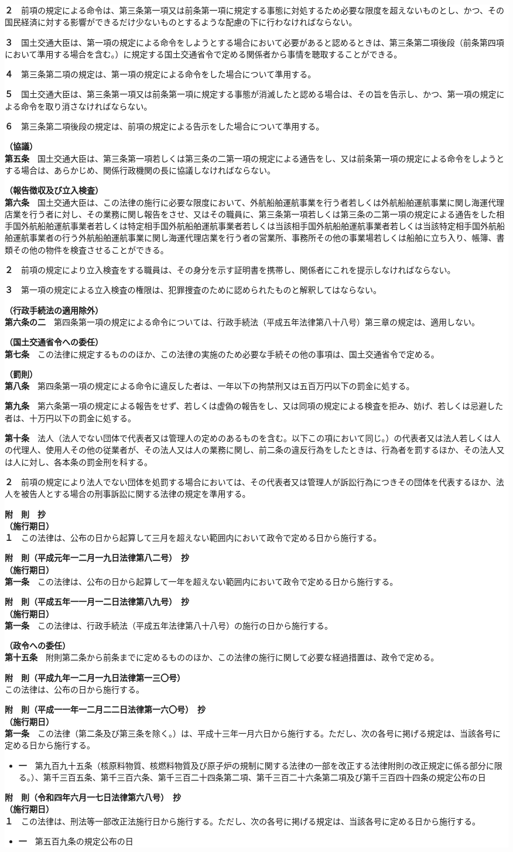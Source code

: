 **２**　前項の規定による命令は、第三条第一項又は前条第一項に規定する事態に対処するため必要な限度を超えないものとし、かつ、その国民経済に対する影響ができるだけ少ないものとするような配慮の下に行わなければならない。  
  
**３**　国土交通大臣は、第一項の規定による命令をしようとする場合において必要があると認めるときは、第三条第二項後段（前条第四項において準用する場合を含む。）に規定する国土交通省令で定める関係者から事情を聴取することができる。  
  
**４**　第三条第二項の規定は、第一項の規定による命令をした場合について準用する。  
  
**５**　国土交通大臣は、第三条第一項又は前条第一項に規定する事態が消滅したと認める場合は、その旨を告示し、かつ、第一項の規定による命令を取り消さなければならない。  
  
**６**　第三条第二項後段の規定は、前項の規定による告示をした場合について準用する。  
  
**（協議）**  
**第五条**　国土交通大臣は、第三条第一項若しくは第三条の二第一項の規定による通告をし、又は前条第一項の規定による命令をしようとする場合は、あらかじめ、関係行政機関の長に協議しなければならない。  
  
**（報告徴収及び立入検査）**  
**第六条**　国土交通大臣は、この法律の施行に必要な限度において、外航船舶運航事業を行う者若しくは外航船舶運航事業に関し海運代理店業を行う者に対し、その業務に関し報告をさせ、又はその職員に、第三条第一項若しくは第三条の二第一項の規定による通告をした相手国外航船舶運航事業者若しくは特定相手国外航船舶運航事業者若しくは当該相手国外航船舶運航事業者若しくは当該特定相手国外航船舶運航事業者の行う外航船舶運航事業に関し海運代理店業を行う者の営業所、事務所その他の事業場若しくは船舶に立ち入り、帳簿、書類その他の物件を検査させることができる。  
  
**２**　前項の規定により立入検査をする職員は、その身分を示す証明書を携帯し、関係者にこれを提示しなければならない。  
  
**３**　第一項の規定による立入検査の権限は、犯罪捜査のために認められたものと解釈してはならない。  
  
**（行政手続法の適用除外）**  
**第六条の二**　第四条第一項の規定による命令については、行政手続法（平成五年法律第八十八号）第三章の規定は、適用しない。  
  
**（国土交通省令への委任）**  
**第七条**　この法律に規定するもののほか、この法律の実施のため必要な手続その他の事項は、国土交通省令で定める。  
  
**（罰則）**  
**第八条**　第四条第一項の規定による命令に違反した者は、一年以下の拘禁刑又は五百万円以下の罰金に処する。  
  
**第九条**　第六条第一項の規定による報告をせず、若しくは虚偽の報告をし、又は同項の規定による検査を拒み、妨げ、若しくは忌避した者は、十万円以下の罰金に処する。  
  
**第十条**　法人（法人でない団体で代表者又は管理人の定めのあるものを含む。以下この項において同じ。）の代表者又は法人若しくは人の代理人、使用人その他の従業者が、その法人又は人の業務に関し、前二条の違反行為をしたときは、行為者を罰するほか、その法人又は人に対し、各本条の罰金刑を科する。  
  
**２**　前項の規定により法人でない団体を処罰する場合においては、その代表者又は管理人が訴訟行為につきその団体を代表するほか、法人を被告人とする場合の刑事訴訟に関する法律の規定を準用する。  
  
**附　則　抄**  
**（施行期日）**  
**１**　この法律は、公布の日から起算して三月を超えない範囲内において政令で定める日から施行する。  
  
**附　則（平成元年一二月一九日法律第八二号）　抄**  
**（施行期日）**  
**第一条**　この法律は、公布の日から起算して一年を超えない範囲内において政令で定める日から施行する。  
  
**附　則（平成五年一一月一二日法律第八九号）　抄**  
**（施行期日）**  
**第一条**　この法律は、行政手続法（平成五年法律第八十八号）の施行の日から施行する。  
  
**（政令への委任）**  
**第十五条**　附則第二条から前条までに定めるもののほか、この法律の施行に関して必要な経過措置は、政令で定める。  
  
**附　則（平成九年一二月一九日法律第一三〇号）**  
この法律は、公布の日から施行する。  
  
**附　則（平成一一年一二月二二日法律第一六〇号）　抄**  
**（施行期日）**  
**第一条**　この法律（第二条及び第三条を除く。）は、平成十三年一月六日から施行する。ただし、次の各号に掲げる規定は、当該各号に定める日から施行する。  
* **一**　第九百九十五条（核原料物質、核燃料物質及び原子炉の規制に関する法律の一部を改正する法律附則の改正規定に係る部分に限る。）、第千三百五条、第千三百六条、第千三百二十四条第二項、第千三百二十六条第二項及び第千三百四十四条の規定公布の日  
  
**附　則（令和四年六月一七日法律第六八号）　抄**  
**（施行期日）**  
**１**　この法律は、刑法等一部改正法施行日から施行する。ただし、次の各号に掲げる規定は、当該各号に定める日から施行する。  
* **一**　第五百九条の規定公布の日  
  
